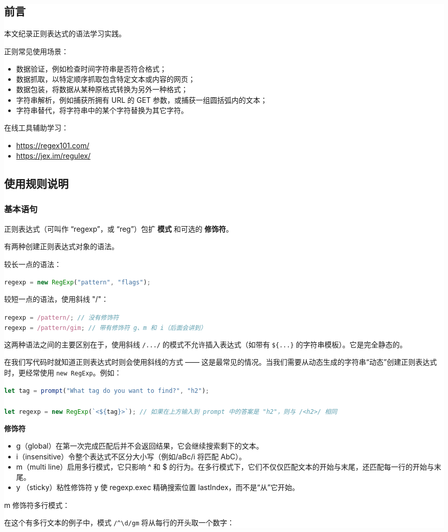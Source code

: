 ## 前言

本文纪录正则表达式的语法学习实践。

正则常见使用场景：

- 数据验证，例如检查时间字符串是否符合格式；
- 数据抓取，以特定顺序抓取包含特定文本或内容的网页；
- 数据包装，将数据从某种原格式转换为另外一种格式；
- 字符串解析，例如捕获所拥有 URL 的 GET 参数，或捕获一组圆括弧内的文本；
- 字符串替代，将字符串中的某个字符替换为其它字符。

在线工具辅助学习：

- https://regex101.com/
- https://jex.im/regulex/

## 使用规则说明

### 基本语句

正则表达式（可叫作 “regexp”，或 “reg”）包扩 **模式** 和可选的 **修饰符**。

有两种创建正则表达式对象的语法。

较长一点的语法：

```js
regexp = new RegExp("pattern", "flags");
```

较短一点的语法，使用斜线 "/"：

```js
regexp = /pattern/; // 没有修饰符
regexp = /pattern/gim; // 带有修饰符 g、m 和 i（后面会讲到）
```

这两种语法之间的主要区别在于，使用斜线 `/.../` 的模式不允许插入表达式（如带有 `${...}` 的字符串模板）。它是完全静态的。

在我们写代码时就知道正则表达式时则会使用斜线的方式 —— 这是最常见的情况。当我们需要从动态生成的字符串“动态”创建正则表达式时，更经常使用 `new RegExp`。例如：

```js
let tag = prompt("What tag do you want to find?", "h2");
​
let regexp = new RegExp(`<${tag}>`); // 如果在上方输入到 prompt 中的答案是 "h2"，则与 /<h2>/ 相同
```

**修饰符**

- g（global）在第一次完成匹配后并不会返回结果，它会继续搜索剩下的文本。
- i（insensitive）令整个表达式不区分大小写（例如/aBc/i 将匹配 AbC）。
- m（multi line）启用多行模式，它只影响 ^ 和 $ 的行为。在多行模式下，它们不仅仅匹配文本的开始与末尾，还匹配每一行的开始与末尾。
- y （sticky）粘性修饰符 y 使 regexp.exec 精确搜索位置 lastIndex，而不是“从”它开始。

m 修饰符多行模式：

在这个有多行文本的例子中，模式 `/^\d/gm` 将从每行的开头取一个数字：
